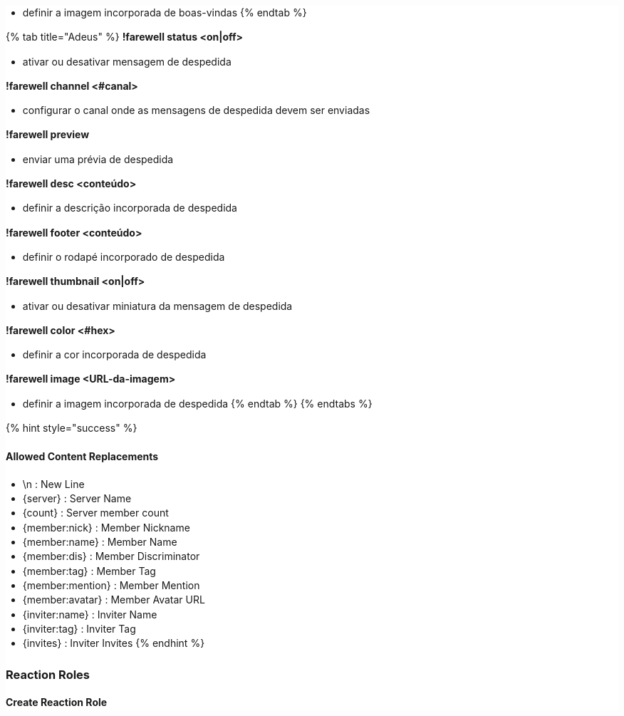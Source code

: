 - definir a imagem incorporada de boas-vindas
  {% endtab %}

{% tab title="Adeus" %}
**!farewell status \<on\|off>**

- ativar ou desativar mensagem de despedida

**!farewell channel \<#canal>**

- configurar o canal onde as mensagens de despedida devem ser enviadas

**!farewell preview**

- enviar uma prévia de despedida

**!farewell desc \<conteúdo>**

- definir a descrição incorporada de despedida

**!farewell footer \<conteúdo>**

- definir o rodapé incorporado de despedida

**!farewell thumbnail \<on\|off>**

- ativar ou desativar miniatura da mensagem de despedida

**!farewell color \<#hex>**

- definir a cor incorporada de despedida

**!farewell image \<URL-da-imagem>**

- definir a imagem incorporada de despedida
  {% endtab %}
  {% endtabs %}

{% hint style="success" %}


#### Allowed Content Replacements

- \n : New Line&#x20;
- {server} : Server Name&#x20;
- {count} : Server member count&#x20;
- {member:nick} : Member Nickname&#x20;
- {member:name} : Member Name&#x20;
- {member:dis} : Member Discriminator&#x20;
- {member:tag} : Member Tag&#x20;
- {member:mention} : Member Mention&#x20;
- {member:avatar} : Member Avatar URL&#x20;
- {inviter:name} : Inviter Name&#x20;
- {inviter:tag} : Inviter Tag&#x20;
- {invites} : Inviter Invites
  {% endhint %}

### Reaction Roles

**Create Reaction Role**
